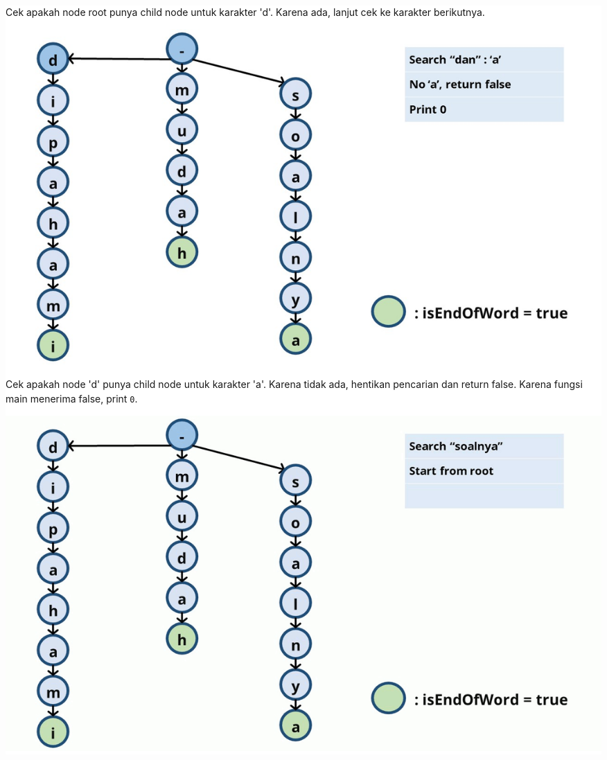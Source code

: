 Cek apakah node root punya child node untuk karakter 'd'. Karena ada, lanjut cek ke karakter berikutnya.

![kk2c](img/si_kk2c.JPG)

Cek apakah node 'd' punya child node untuk karakter 'a'. Karena tidak ada, hentikan pencarian dan return false. Karena fungsi main menerima false, print `0`.

![kk3](img/si_kk3.gif)
